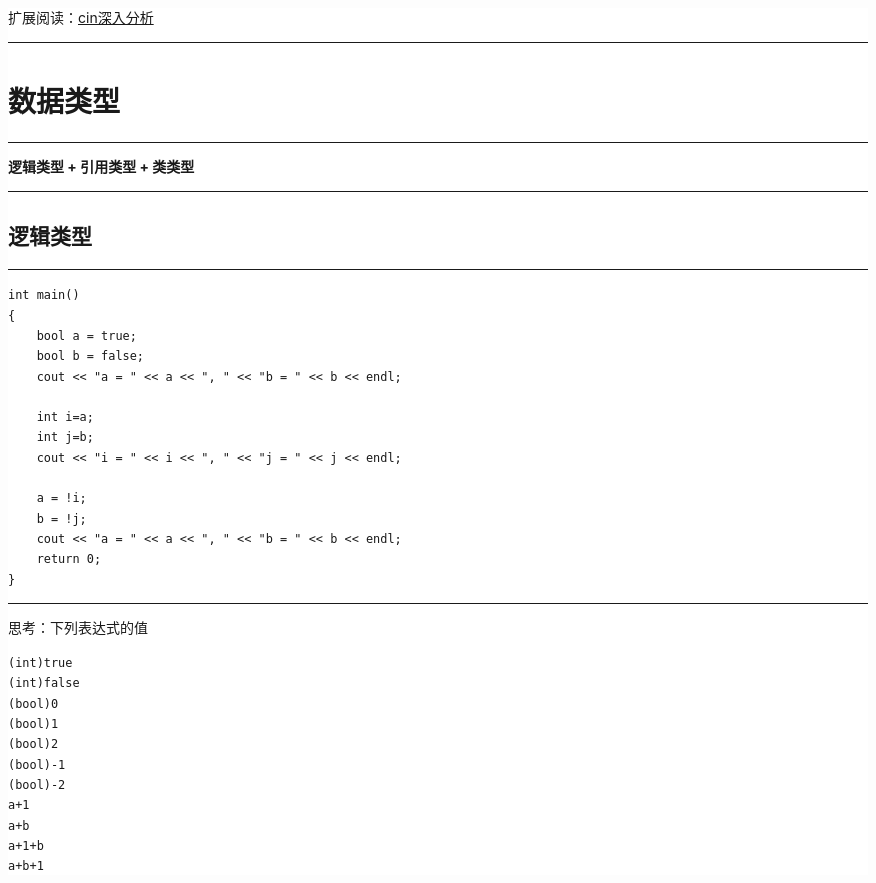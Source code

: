 扩展阅读：[cin深入分析](https://blog.csdn.net/dongtingzhizi/article/details/2299358)

---



# 数据类型

---



**逻辑类型 + 引用类型 + 类类型**

---



## 逻辑类型

---

```
int main()
{
    bool a = true;
    bool b = false;
    cout << "a = " << a << ", " << "b = " << b << endl;

    int i=a;
    int j=b;
    cout << "i = " << i << ", " << "j = " << j << endl;

    a = !i;
    b = !j;
    cout << "a = " << a << ", " << "b = " << b << endl;
    return 0;
}
```

---

思考：下列表达式的值

```
(int)true
(int)false
(bool)0
(bool)1
(bool)2
(bool)-1
(bool)-2
a+1
a+b
a+1+b
a+b+1
```
